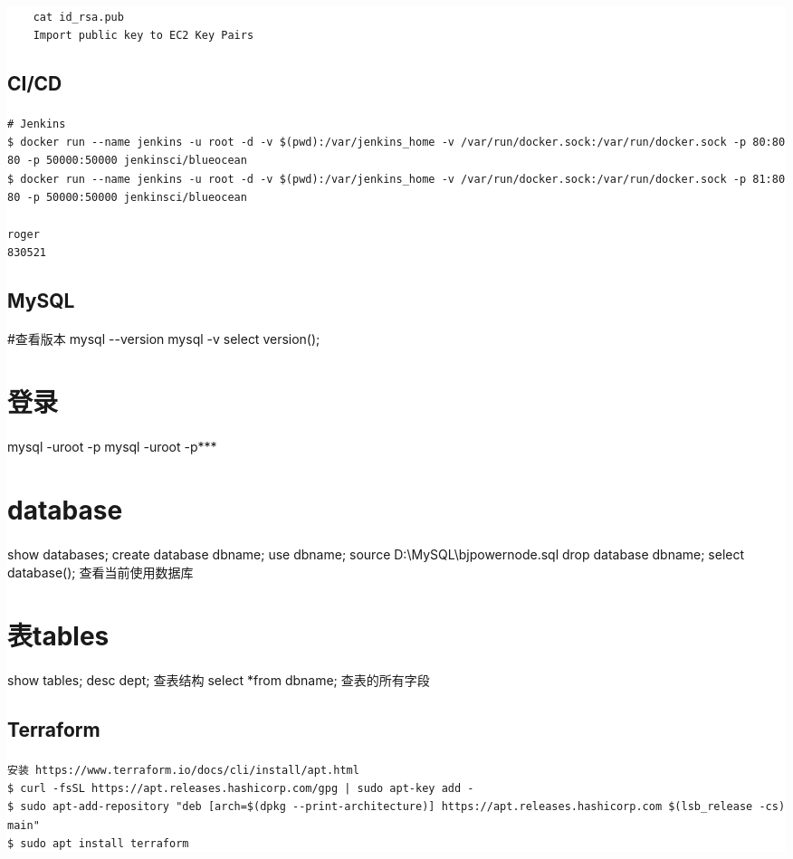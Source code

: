 		cat id_rsa.pub
		Import public key to EC2 Key Pairs



## CI/CD
	# Jenkins
	$ docker run --name jenkins -u root -d -v $(pwd):/var/jenkins_home -v /var/run/docker.sock:/var/run/docker.sock -p 80:8080 -p 50000:50000 jenkinsci/blueocean
	$ docker run --name jenkins -u root -d -v $(pwd):/var/jenkins_home -v /var/run/docker.sock:/var/run/docker.sock -p 81:8080 -p 50000:50000 jenkinsci/blueocean
	
	roger
	830521



## MySQL
   #查看版本
   mysql --version
   mysql -v
   select version();

   # 登录
   mysql -uroot -p
   mysql -uroot -p***

   # database
   show databases;
   create database dbname;
   use dbname;
   source D:\MySQL\bjpowernode.sql
   drop database dbname;
   select database(); 查看当前使用数据库

   # 表tables
   show tables;
   desc dept; 查表结构
   select *from dbname; 查表的所有字段


## Terraform
	安装 https://www.terraform.io/docs/cli/install/apt.html
	$ curl -fsSL https://apt.releases.hashicorp.com/gpg | sudo apt-key add -
	$ sudo apt-add-repository "deb [arch=$(dpkg --print-architecture)] https://apt.releases.hashicorp.com $(lsb_release -cs) main"
	$ sudo apt install terraform
